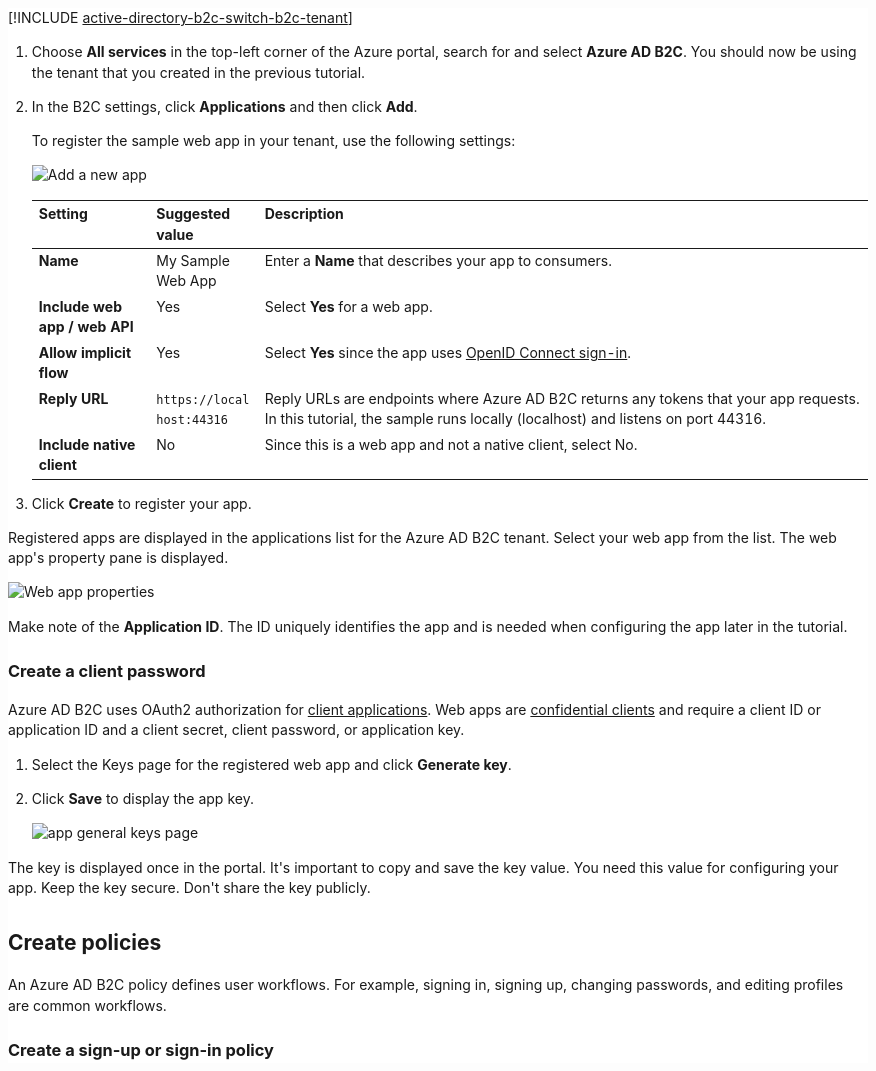 [!INCLUDE [active-directory-b2c-switch-b2c-tenant](../../includes/active-directory-b2c-switch-b2c-tenant.md)]

1. Choose **All services** in the top-left corner of the Azure portal, search for and select **Azure AD B2C**. You should now be using the tenant that you created in the previous tutorial. 

2. In the B2C settings, click **Applications** and then click **Add**. 

    To register the sample web app in your tenant, use the following settings:

    ![Add a new app](media/active-directory-b2c-tutorials-web-app/web-app-registration.png)
    
    | Setting      | Suggested value  | Description                                        |
    | ------------ | ------- | -------------------------------------------------- |
    | **Name** | My Sample Web App | Enter a **Name** that describes your app to consumers. | 
    | **Include web app / web API** | Yes | Select **Yes** for a web app. |
    | **Allow implicit flow** | Yes | Select **Yes** since the app uses [OpenID Connect sign-in](active-directory-b2c-reference-oidc.md). |
    | **Reply URL** | `https://localhost:44316` | Reply URLs are endpoints where Azure AD B2C returns any tokens that your app requests. In this tutorial, the sample runs locally (localhost) and listens on port 44316. |
    | **Include native client** | No | Since this is a web app and not a native client, select No. |
    
3. Click **Create** to register your app.

Registered apps are displayed in the applications list for the Azure AD B2C tenant. Select your web app from the list. The web app's property pane is displayed.

![Web app properties](./media/active-directory-b2c-tutorials-web-app/b2c-web-app-properties.png)

Make note of the **Application ID**. The ID uniquely identifies the app and is needed when configuring the app later in the tutorial.

### Create a client password

Azure AD B2C uses OAuth2 authorization for [client applications](../active-directory/develop/active-directory-dev-glossary.md#client-application). Web apps are [confidential clients](../active-directory/develop/active-directory-dev-glossary.md#web-client) and require a client ID or application ID and a client secret, client password, or application key.

1. Select the Keys page for the registered web app and click **Generate key**.

2. Click **Save** to display the app key.

    ![app general keys page](media/active-directory-b2c-tutorials-web-app/app-general-keys-page.png)

The key is displayed once in the portal. It's important to copy and save the key value. You need this value for configuring your app. Keep the key secure. Don't share the key publicly.

## Create policies

An Azure AD B2C policy defines user workflows. For example, signing in, signing up, changing passwords, and editing profiles are common workflows.

### Create a sign-up or sign-in policy
